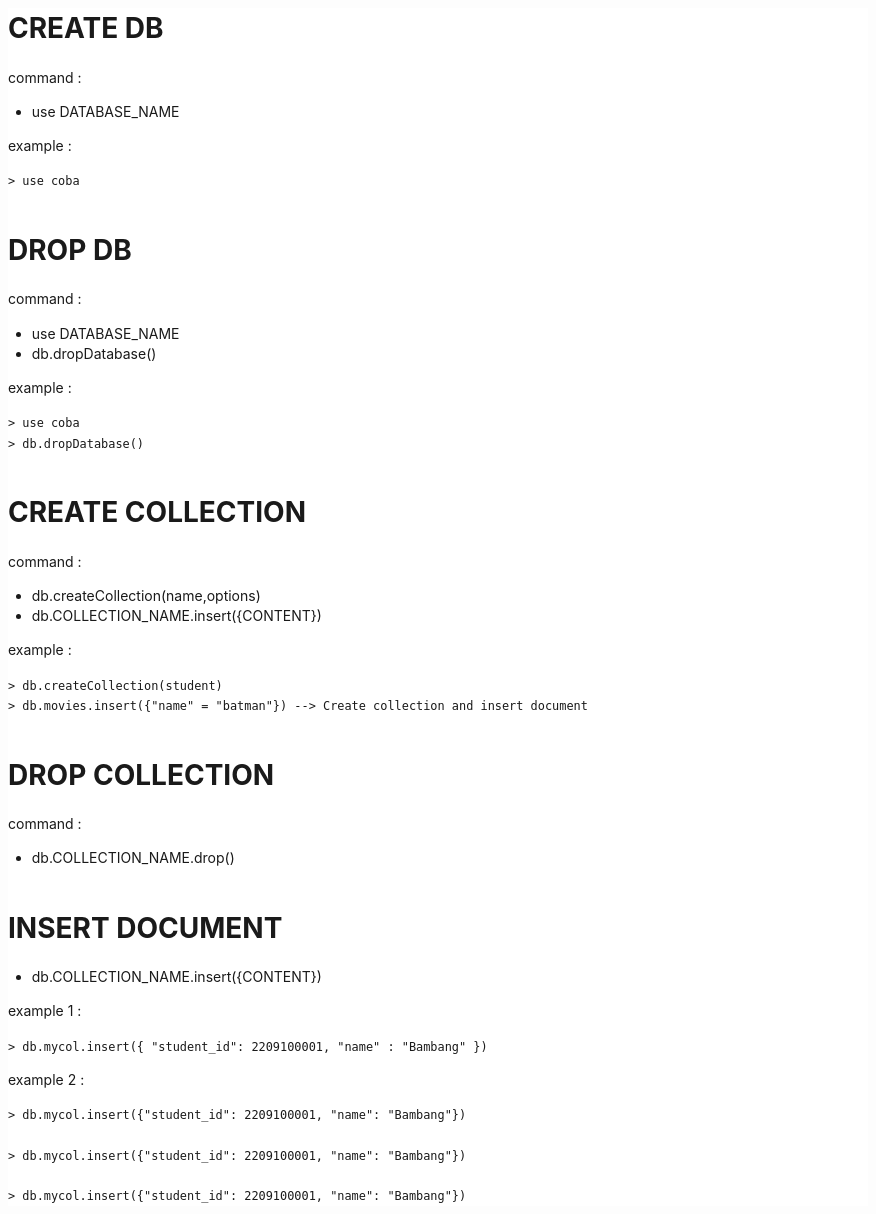 # CREATE DB

command :
+ use DATABASE_NAME

example :

	> use coba

# DROP DB

command :
+ use DATABASE_NAME
+ db.dropDatabase()

example :

	> use coba
	> db.dropDatabase()

# CREATE COLLECTION

command :
+ db.createCollection(name,options)
+ db.COLLECTION_NAME.insert({CONTENT})

example :

	> db.createCollection(student)
	> db.movies.insert({"name" = "batman"}) --> Create collection and insert document

# DROP COLLECTION

command :
+ db.COLLECTION_NAME.drop()


# INSERT DOCUMENT

+ db.COLLECTION_NAME.insert({CONTENT})

example 1 :

	> db.mycol.insert({ "student_id": 2209100001, "name" : "Bambang" })

example 2 :

	> db.mycol.insert({"student_id": 2209100001, "name": "Bambang"})

	> db.mycol.insert({"student_id": 2209100001, "name": "Bambang"})

	> db.mycol.insert({"student_id": 2209100001, "name": "Bambang"})
